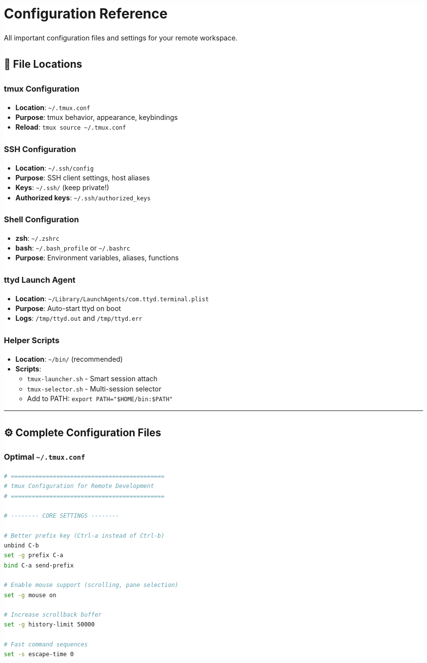 # Configuration Reference

All important configuration files and settings for your remote workspace.

## 📁 File Locations

### tmux Configuration
- **Location**: `~/.tmux.conf`
- **Purpose**: tmux behavior, appearance, keybindings
- **Reload**: `tmux source ~/.tmux.conf`

### SSH Configuration
- **Location**: `~/.ssh/config`
- **Purpose**: SSH client settings, host aliases
- **Keys**: `~/.ssh/` (keep private!)
- **Authorized keys**: `~/.ssh/authorized_keys`

### Shell Configuration
- **zsh**: `~/.zshrc`
- **bash**: `~/.bash_profile` or `~/.bashrc`
- **Purpose**: Environment variables, aliases, functions

### ttyd Launch Agent
- **Location**: `~/Library/LaunchAgents/com.ttyd.terminal.plist`
- **Purpose**: Auto-start ttyd on boot
- **Logs**: `/tmp/ttyd.out` and `/tmp/ttyd.err`

### Helper Scripts
- **Location**: `~/bin/` (recommended)
- **Scripts**:
  - `tmux-launcher.sh` - Smart session attach
  - `tmux-selector.sh` - Multi-session selector
  - Add to PATH: `export PATH="$HOME/bin:$PATH"`

---

## ⚙️ Complete Configuration Files

### Optimal `~/.tmux.conf`

```bash
# ============================================
# tmux Configuration for Remote Development
# ============================================

# -------- CORE SETTINGS --------

# Better prefix key (Ctrl-a instead of Ctrl-b)
unbind C-b
set -g prefix C-a
bind C-a send-prefix

# Enable mouse support (scrolling, pane selection)
set -g mouse on

# Increase scrollback buffer
set -g history-limit 50000

# Fast command sequences
set -s escape-time 0
```